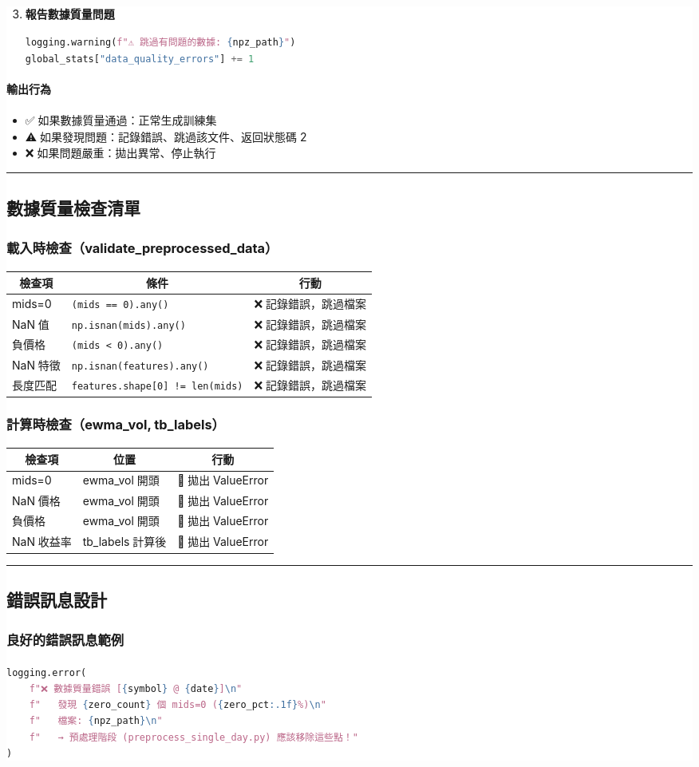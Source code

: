 3. **報告數據質量問題**
   ```python
   logging.warning(f"⚠️ 跳過有問題的數據: {npz_path}")
   global_stats["data_quality_errors"] += 1
   ```

#### 輸出行為
- ✅ 如果數據質量通過：正常生成訓練集
- ⚠️ 如果發現問題：記錄錯誤、跳過該文件、返回狀態碼 2
- ❌ 如果問題嚴重：拋出異常、停止執行

---

## 數據質量檢查清單

### 載入時檢查（validate_preprocessed_data）

| 檢查項 | 條件 | 行動 |
|--------|------|------|
| mids=0 | `(mids == 0).any()` | ❌ 記錄錯誤，跳過檔案 |
| NaN 值 | `np.isnan(mids).any()` | ❌ 記錄錯誤，跳過檔案 |
| 負價格 | `(mids < 0).any()` | ❌ 記錄錯誤，跳過檔案 |
| NaN 特徵 | `np.isnan(features).any()` | ❌ 記錄錯誤，跳過檔案 |
| 長度匹配 | `features.shape[0] != len(mids)` | ❌ 記錄錯誤，跳過檔案 |

### 計算時檢查（ewma_vol, tb_labels）

| 檢查項 | 位置 | 行動 |
|--------|------|------|
| mids=0 | ewma_vol 開頭 | 🚨 拋出 ValueError |
| NaN 價格 | ewma_vol 開頭 | 🚨 拋出 ValueError |
| 負價格 | ewma_vol 開頭 | 🚨 拋出 ValueError |
| NaN 收益率 | tb_labels 計算後 | 🚨 拋出 ValueError |

---

## 錯誤訊息設計

### 良好的錯誤訊息範例

```python
logging.error(
    f"❌ 數據質量錯誤 [{symbol} @ {date}]\n"
    f"   發現 {zero_count} 個 mids=0 ({zero_pct:.1f}%)\n"
    f"   檔案: {npz_path}\n"
    f"   → 預處理階段 (preprocess_single_day.py) 應該移除這些點！"
)
```
